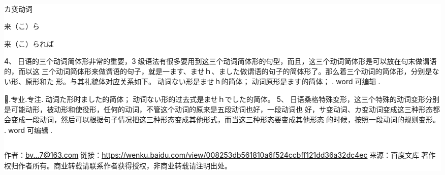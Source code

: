 カ变动词

来（こ）ら

来（こ）られば

4、 日语的三个动词简体形非常的重要，3 级语法有很多要用到这三个动词简体形的句型，而且，这三个动词简体形是可以放在句末做谓语的，而以这 三个动词简体形来做谓语的句子，就是一ます、ませｈ、ました做谓语的句子的简体形了。那么着三个动词的简体形，分别是ない形、原形和た 形。与其礼貌体对应关系如下。
动词ない形是ませｈ的简体； 动词原形是ます的简体；
. word 可编辑 .

.专业.专注.
动词た形时ました的简体； 动词ない形的过去式是ませｈでした的简体。 5、 日语桑格特殊变形，这三个特殊的动词变形分别是可能动形，被动形和使役形，任何的动词，不管这个动词的原来是五段动词也好，一段动词也
好，サ变动词、カ变动词变成这三种形态都会变成一段动词，然后可以根据句子情况把这三种形态变成其他形式，而当这三种形态要变成其他形态 的时候，按照一段动词的规则变形。
. word 可编辑 .


--------------------------------------------------------
作者：bv...7@163.com
链接：https://wenku.baidu.com/view/008253db561810a6f524ccbff121dd36a32dc4ec
来源：百度文库
著作权归作者所有。商业转载请联系作者获得授权，非商业转载请注明出处。
